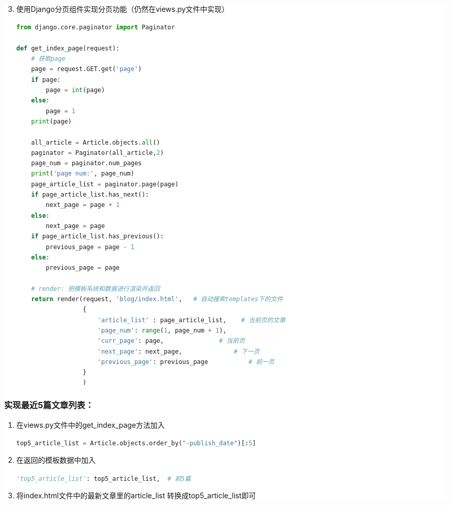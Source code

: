 3. 使用Django分页组件实现分页功能（仍然在views.py文件中实现）

   ```python
   from django.core.paginator import Paginator
   
   def get_index_page(request):
       # 获取page
       page = request.GET.get('page')
       if page:
           page = int(page)
       else:
           page = 1
       print(page)
   
       all_article = Article.objects.all()
       paginator = Paginator(all_article,2)
       page_num = paginator.num_pages
       print('page num:', page_num)
       page_article_list = paginator.page(page)
       if page_article_list.has_next():
           next_page = page + 1
       else:
           next_page = page
       if page_article_list.has_previous():
           previous_page = page - 1
       else:
           previous_page = page
   
       # render: 把模板系统和数据进行渲染并返回
       return render(request, 'blog/index.html',   # 自动搜索templates下的文件
                     {
                         'article_list' : page_article_list,    # 当前页的文章
                         'page_num': range(1, page_num + 1),
                         'curr_page': page,               # 当前页
                         'next_page': next_page,              # 下一页
                         'previous_page': previous_page           # 前一页
                     }
                     )
   ```

### 实现最近5篇文章列表：

1. 在views.py文件中的get_index_page方法加入

   ```python
   top5_article_list = Article.objects.order_by("-publish_date")[:5]
   ```

   

2. 在返回的模板数据中加入

   ```python
   'top5_article_list': top5_article_list,  # 前5篇
   ```

3. 将index.html文件中的最新文章里的article_list 转换成top5_article_list即可